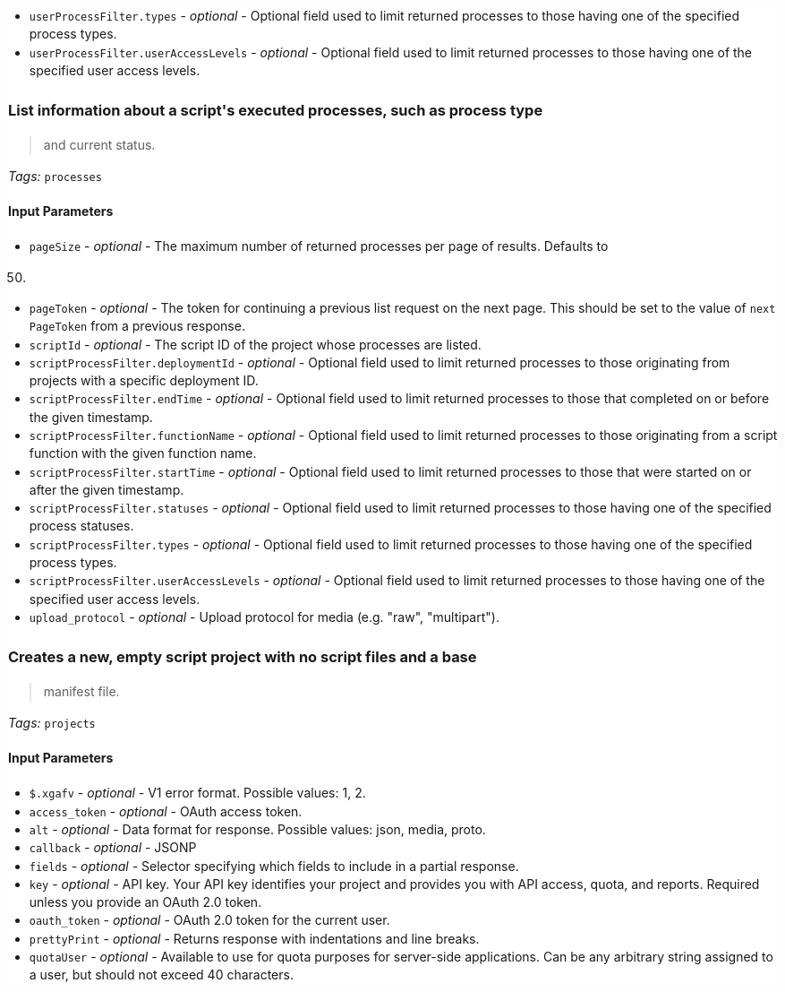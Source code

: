 * `userProcessFilter.types` - _optional_ - Optional field used to limit returned processes to those having one of
the specified process types.
* `userProcessFilter.userAccessLevels` - _optional_ - Optional field used to limit returned processes to those having one of
the specified user access levels.

### List information about a script's executed processes, such as process type<br/>
> and current status.

*Tags:* `processes`

#### Input Parameters
* `pageSize` - _optional_ - The maximum number of returned processes per page of results. Defaults to
50.
* `pageToken` - _optional_ - The token for continuing a previous list request on the next page. This
should be set to the value of `nextPageToken` from a previous response.
* `scriptId` - _optional_ - The script ID of the project whose processes are listed.
* `scriptProcessFilter.deploymentId` - _optional_ - Optional field used to limit returned processes to those originating from
projects with a specific deployment ID.
* `scriptProcessFilter.endTime` - _optional_ - Optional field used to limit returned processes to those that completed
on or before the given timestamp.
* `scriptProcessFilter.functionName` - _optional_ - Optional field used to limit returned processes to those originating from
a script function with the given function name.
* `scriptProcessFilter.startTime` - _optional_ - Optional field used to limit returned processes to those that were
started on or after the given timestamp.
* `scriptProcessFilter.statuses` - _optional_ - Optional field used to limit returned processes to those having one of
the specified process statuses.
* `scriptProcessFilter.types` - _optional_ - Optional field used to limit returned processes to those having one of
the specified process types.
* `scriptProcessFilter.userAccessLevels` - _optional_ - Optional field used to limit returned processes to those having one of
the specified user access levels.
* `upload_protocol` - _optional_ - Upload protocol for media (e.g. "raw", "multipart").

### Creates a new, empty script project with no script files and a base<br/>
> manifest file.

*Tags:* `projects`

#### Input Parameters
* `$.xgafv` - _optional_ - V1 error format.
    Possible values: 1, 2.
* `access_token` - _optional_ - OAuth access token.
* `alt` - _optional_ - Data format for response.
    Possible values: json, media, proto.
* `callback` - _optional_ - JSONP
* `fields` - _optional_ - Selector specifying which fields to include in a partial response.
* `key` - _optional_ - API key. Your API key identifies your project and provides you with API access, quota, and reports. Required unless you provide an OAuth 2.0 token.
* `oauth_token` - _optional_ - OAuth 2.0 token for the current user.
* `prettyPrint` - _optional_ - Returns response with indentations and line breaks.
* `quotaUser` - _optional_ - Available to use for quota purposes for server-side applications. Can be any arbitrary string assigned to a user, but should not exceed 40 characters.